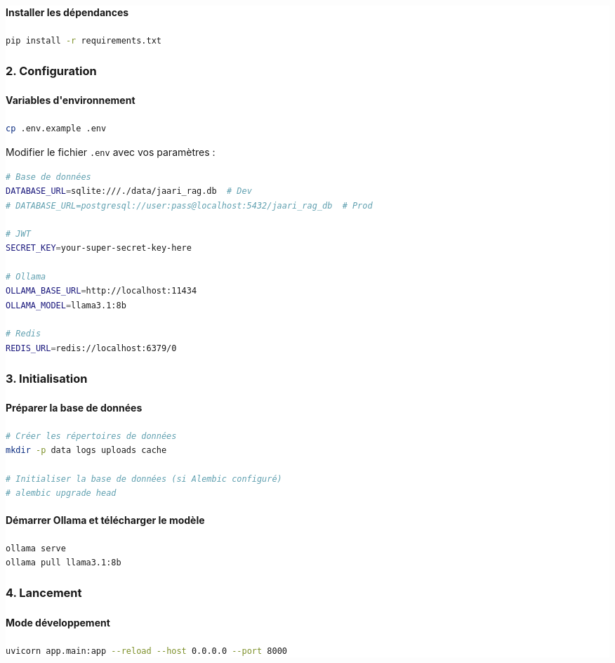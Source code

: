 #### Installer les dépendances
```bash
pip install -r requirements.txt
```

### 2. Configuration

#### Variables d'environnement
```bash
cp .env.example .env
```

Modifier le fichier `.env` avec vos paramètres :
```bash
# Base de données
DATABASE_URL=sqlite:///./data/jaari_rag.db  # Dev
# DATABASE_URL=postgresql://user:pass@localhost:5432/jaari_rag_db  # Prod

# JWT
SECRET_KEY=your-super-secret-key-here

# Ollama
OLLAMA_BASE_URL=http://localhost:11434
OLLAMA_MODEL=llama3.1:8b

# Redis
REDIS_URL=redis://localhost:6379/0
```

### 3. Initialisation

#### Préparer la base de données
```bash
# Créer les répertoires de données
mkdir -p data logs uploads cache

# Initialiser la base de données (si Alembic configuré)
# alembic upgrade head
```

#### Démarrer Ollama et télécharger le modèle
```bash
ollama serve
ollama pull llama3.1:8b
```

### 4. Lancement

#### Mode développement
```bash
uvicorn app.main:app --reload --host 0.0.0.0 --port 8000
```
